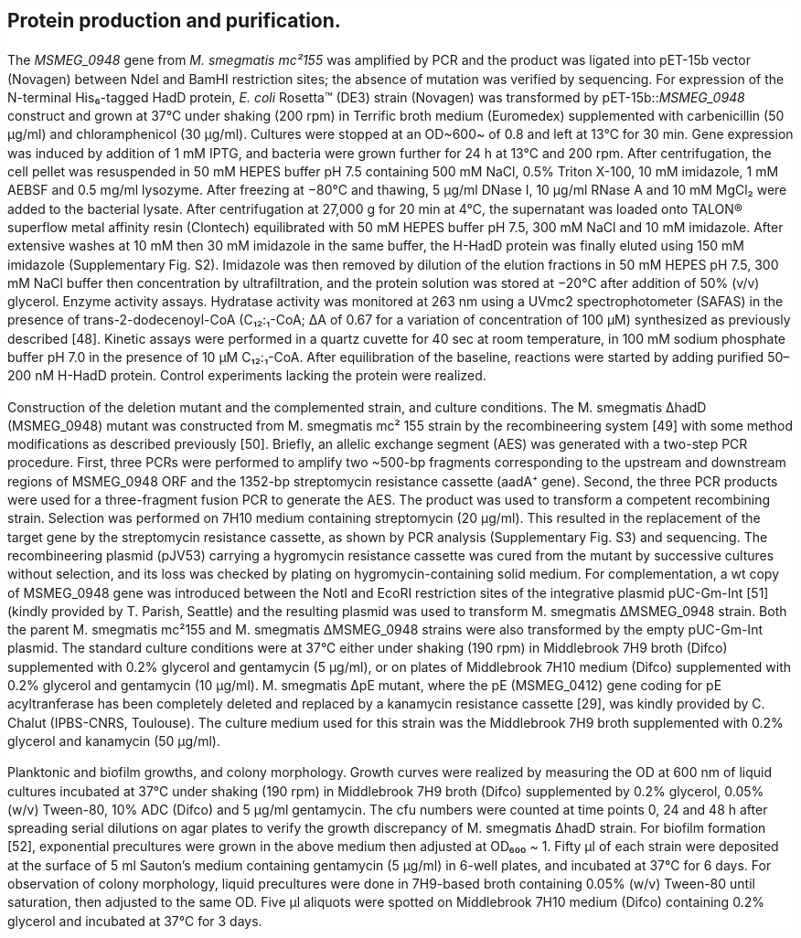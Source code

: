 ## Protein production and purification.
The *MSMEG_0948* gene from *M. smegmatis mc²155* was amplified by PCR and the product was ligated into pET-15b vector (Novagen) between NdeI and BamHI restriction sites; the absence of mutation was verified by sequencing. For expression of the N-terminal His₆-tagged HadD protein, *E. coli* Rosetta™ (DE3) strain (Novagen) was transformed by pET-15b::*MSMEG_0948* construct and grown at 37°C under shaking (200 rpm) in Terrific broth medium (Euromedex) supplemented with carbenicillin (50 μg/ml) and chloramphenicol (30 μg/ml). Cultures were stopped at an OD~600~ of 0.8 and left at 13°C for 30 min. Gene expression was induced by addition of 1 mM IPTG, and bacteria were grown further for 24 h at 13°C and 200 rpm. After centrifugation, the cell pellet was resuspended in 50 mM HEPES buffer pH 7.5 containing 500 mM NaCl, 0.5% Triton X-100, 10 mM imidazole, 1 mM AEBSF and 0.5 mg/ml lysozyme. After freezing at −80°C and thawing, 5 μg/ml DNase I, 10 μg/ml RNase A and 10 mM MgCl₂ were added to the bacterial lysate. After centrifugation at 27,000 g for 20 min at 4°C, the supernatant was loaded onto TALON® superflow metal affinity resin (Clontech) equilibrated with 50 mM HEPES buffer pH 7.5, 300 mM NaCl and 10 mM imidazole. After extensive washes at 10 mM then 30 mM imidazole in the same buffer, the H-HadD protein was finally eluted using 150 mM imidazole (Supplementary Fig. S2). Imidazole was then removed by dilution of the elution fractions in 50 mM HEPES pH 7.5, 300 mM NaCl buffer then concentration by ultrafiltration, and the protein solution was stored at −20°C after addition of 50% (v/v) glycerol.
Enzyme activity assays. Hydratase activity was monitored at 263 nm using a UVmc2 spectrophotometer (SAFAS) in the presence of trans-2-dodecenoyl-CoA (C₁₂:₁-CoA; ΔA of 0.67 for a variation of concentration of 100 μM) synthesized as previously described [48]. Kinetic assays were performed in a quartz cuvette for 40 sec at room temperature, in 100 mM sodium phosphate buffer pH 7.0 in the presence of 10 μM C₁₂:₁-CoA. After equilibration of the baseline, reactions were started by adding purified 50–200 nM H-HadD protein. Control experiments lacking the protein were realized.

Construction of the deletion mutant and the complemented strain, and culture conditions. The M. smegmatis ΔhadD (MSMEG_0948) mutant was constructed from M. smegmatis mc² 155 strain by the recombineering system [49] with some method modifications as described previously [50]. Briefly, an allelic exchange segment (AES) was generated with a two-step PCR procedure. First, three PCRs were performed to amplify two ~500-bp fragments corresponding to the upstream and downstream regions of MSMEG_0948 ORF and the 1352-bp streptomycin resistance cassette (aadA⁺ gene). Second, the three PCR products were used for a three-fragment fusion PCR to generate the AES. The product was used to transform a competent recombining strain. Selection was performed on 7H10 medium containing streptomycin (20 μg/ml). This resulted in the replacement of the target gene by the streptomycin resistance cassette, as shown by PCR analysis (Supplementary Fig. S3) and sequencing. The recombineering plasmid (pJV53) carrying a hygromycin resistance cassette was cured from the mutant by successive cultures without selection, and its loss was checked by plating on hygromycin-containing solid medium. For complementation, a wt copy of MSMEG_0948 gene was introduced between the NotI and EcoRI restriction sites of the integrative plasmid pUC-Gm-Int [51] (kindly provided by T. Parish, Seattle) and the resulting plasmid was used to transform M. smegmatis ΔMSMEG_0948 strain. Both the parent M. smegmatis mc²155 and M. smegmatis ΔMSMEG_0948 strains were also transformed by the empty pUC-Gm-Int plasmid. The standard culture conditions were at 37°C either under shaking (190 rpm) in Middlebrook 7H9 broth (Difco) supplemented with 0.2% glycerol and gentamycin (5 μg/ml), or on plates of Middlebrook 7H10 medium (Difco) supplemented with 0.2% glycerol and gentamycin (10 μg/ml). M. smegmatis ΔpE mutant, where the pE (MSMEG_0412) gene coding for pE acyltranferase has been completely deleted and replaced by a kanamycin resistance cassette [29], was kindly provided by C. Chalut (IPBS-CNRS, Toulouse). The culture medium used for this strain was the Middlebrook 7H9 broth supplemented with 0.2% glycerol and kanamycin (50 μg/ml).

Planktonic and biofilm growths, and colony morphology. Growth curves were realized by measuring the OD at 600 nm of liquid cultures incubated at 37°C under shaking (190 rpm) in Middlebrook 7H9 broth (Difco) supplemented by 0.2% glycerol, 0.05% (w/v) Tween-80, 10% ADC (Difco) and 5 μg/ml gentamycin. The cfu numbers were counted at time points 0, 24 and 48 h after spreading serial dilutions on agar plates to verify the growth discrepancy of M. smegmatis ΔhadD strain. For biofilm formation [52], exponential precultures were grown in the above medium then adjusted at OD₆₀₀ ~ 1. Fifty μl of each strain were deposited at the surface of 5 ml Sauton’s medium containing gentamycin (5 μg/ml) in 6-well plates, and incubated at 37°C for 6 days. For observation of colony morphology, liquid precultures were done in 7H9-based broth containing 0.05% (w/v) Tween-80 until saturation, then adjusted to the same OD. Five μl aliquots were spotted on Middlebrook 7H10 medium (Difco) containing 0.2% glycerol and incubated at 37°C for 3 days.
